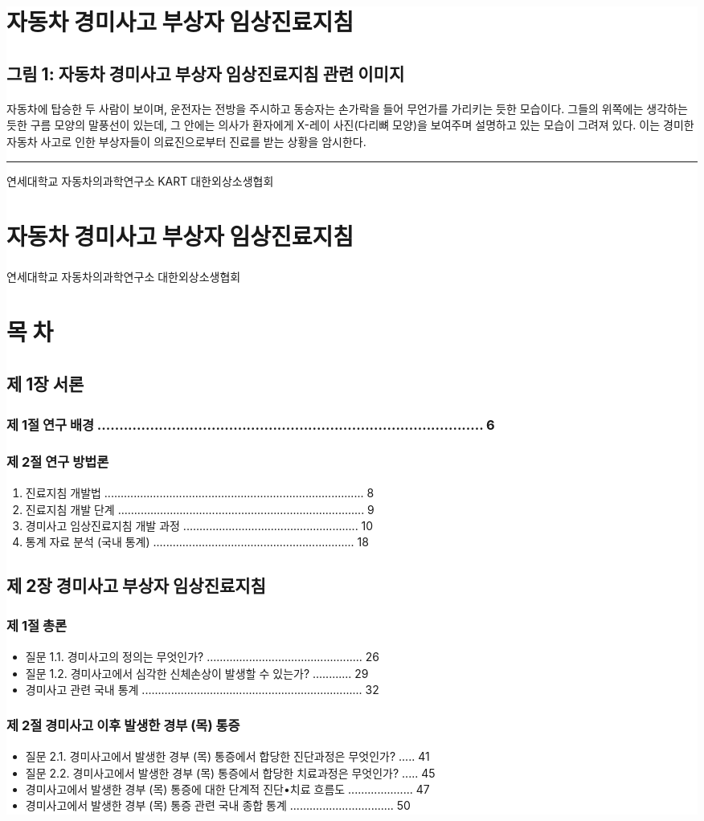 
# 자동차 경미사고 부상자 임상진료지침

## 그림 1: 자동차 경미사고 부상자 임상진료지침 관련 이미지

자동차에 탑승한 두 사람이 보이며, 운전자는 전방을 주시하고 동승자는 손가락을 들어 무언가를 가리키는 듯한 모습이다. 그들의 위쪽에는 생각하는 듯한 구름 모양의 말풍선이 있는데, 그 안에는 의사가 환자에게 X-레이 사진(다리뼈 모양)을 보여주며 설명하고 있는 모습이 그려져 있다. 이는 경미한 자동차 사고로 인한 부상자들이 의료진으로부터 진료를 받는 상황을 암시한다.

---
연세대학교 자동차의과학연구소
KART 대한외상소생협회





# 자동차 경미사고 부상자 임상진료지침

연세대학교 자동차의과학연구소
대한외상소생협회


# 목 차

## 제 1장 서론

### 제 1절 연구 배경 ........................................................................................ 6
### 제 2절 연구 방법론
1. 진료지침 개발법 ................................................................................ 8
2. 진료지침 개발 단계 ............................................................................ 9
3. 경미사고 임상진료지침 개발 과정 ...................................................... 10
4. 통계 자료 분석 (국내 통계) .............................................................. 18

## 제 2장 경미사고 부상자 임상진료지침

### 제 1절 총론
- 질문 1.1. 경미사고의 정의는 무엇인가? ................................................ 26
- 질문 1.2. 경미사고에서 심각한 신체손상이 발생할 수 있는가? ............ 29
- 경미사고 관련 국내 통계 .................................................................... 32

### 제 2절 경미사고 이후 발생한 경부 (목) 통증
- 질문 2.1. 경미사고에서 발생한 경부 (목) 통증에서 합당한 진단과정은 무엇인가? ..... 41
- 질문 2.2. 경미사고에서 발생한 경부 (목) 통증에서 합당한 치료과정은 무엇인가? ..... 45
- 경미사고에서 발생한 경부 (목) 통증에 대한 단계적 진단•치료 흐름도 .................... 47
- 경미사고에서 발생한 경부 (목) 통증 관련 국내 종합 통계 ................................ 50
